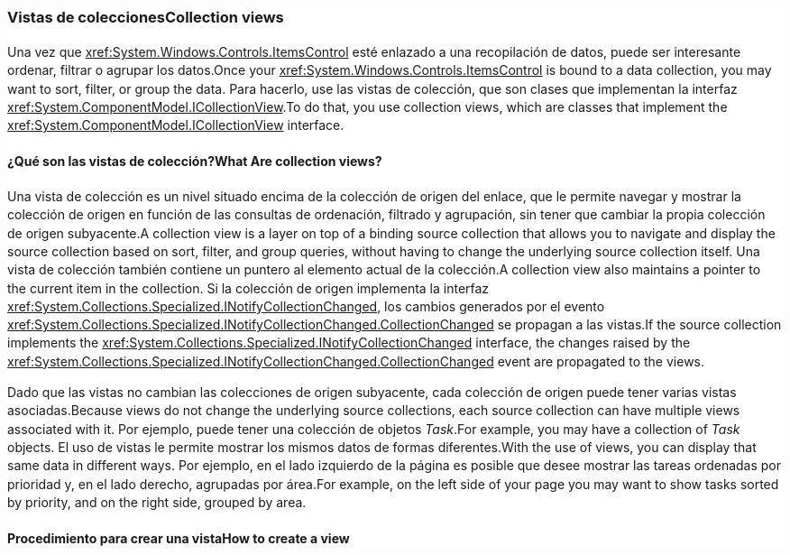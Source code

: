 ### <a name="collection-views"></a><span data-ttu-id="45dcd-330">Vistas de colecciones</span><span class="sxs-lookup"><span data-stu-id="45dcd-330">Collection views</span></span>

<span data-ttu-id="45dcd-331">Una vez que <xref:System.Windows.Controls.ItemsControl> esté enlazado a una recopilación de datos, puede ser interesante ordenar, filtrar o agrupar los datos.</span><span class="sxs-lookup"><span data-stu-id="45dcd-331">Once your <xref:System.Windows.Controls.ItemsControl> is bound to a data collection, you may want to sort, filter, or group the data.</span></span> <span data-ttu-id="45dcd-332">Para hacerlo, use las vistas de colección, que son clases que implementan la interfaz <xref:System.ComponentModel.ICollectionView>.</span><span class="sxs-lookup"><span data-stu-id="45dcd-332">To do that, you use collection views, which are classes that implement the <xref:System.ComponentModel.ICollectionView> interface.</span></span>

#### <a name="what-are-collection-views"></a><span data-ttu-id="45dcd-333">¿Qué son las vistas de colección?</span><span class="sxs-lookup"><span data-stu-id="45dcd-333">What Are collection views?</span></span>

<span data-ttu-id="45dcd-334">Una vista de colección es un nivel situado encima de la colección de origen del enlace, que le permite navegar y mostrar la colección de origen en función de las consultas de ordenación, filtrado y agrupación, sin tener que cambiar la propia colección de origen subyacente.</span><span class="sxs-lookup"><span data-stu-id="45dcd-334">A collection view is a layer on top of a binding source collection that allows you to navigate and display the source collection based on sort, filter, and group queries, without having to change the underlying source collection itself.</span></span> <span data-ttu-id="45dcd-335">Una vista de colección también contiene un puntero al elemento actual de la colección.</span><span class="sxs-lookup"><span data-stu-id="45dcd-335">A collection view also maintains a pointer to the current item in the collection.</span></span> <span data-ttu-id="45dcd-336">Si la colección de origen implementa la interfaz <xref:System.Collections.Specialized.INotifyCollectionChanged>, los cambios generados por el evento <xref:System.Collections.Specialized.INotifyCollectionChanged.CollectionChanged> se propagan a las vistas.</span><span class="sxs-lookup"><span data-stu-id="45dcd-336">If the source collection implements the <xref:System.Collections.Specialized.INotifyCollectionChanged> interface, the changes raised by the <xref:System.Collections.Specialized.INotifyCollectionChanged.CollectionChanged> event are propagated to the views.</span></span>

<span data-ttu-id="45dcd-337">Dado que las vistas no cambian las colecciones de origen subyacente, cada colección de origen puede tener varias vistas asociadas.</span><span class="sxs-lookup"><span data-stu-id="45dcd-337">Because views do not change the underlying source collections, each source collection can have multiple views associated with it.</span></span> <span data-ttu-id="45dcd-338">Por ejemplo, puede tener una colección de objetos *Task*.</span><span class="sxs-lookup"><span data-stu-id="45dcd-338">For example, you may have a collection of *Task* objects.</span></span> <span data-ttu-id="45dcd-339">El uso de vistas le permite mostrar los mismos datos de formas diferentes.</span><span class="sxs-lookup"><span data-stu-id="45dcd-339">With the use of views, you can display that same data in different ways.</span></span> <span data-ttu-id="45dcd-340">Por ejemplo, en el lado izquierdo de la página es posible que desee mostrar las tareas ordenadas por prioridad y, en el lado derecho, agrupadas por área.</span><span class="sxs-lookup"><span data-stu-id="45dcd-340">For example, on the left side of your page you may want to show tasks sorted by priority, and on the right side, grouped by area.</span></span>

#### <a name="how-to-create-a-view"></a><span data-ttu-id="45dcd-341">Procedimiento para crear una vista</span><span class="sxs-lookup"><span data-stu-id="45dcd-341">How to create a view</span></span>
